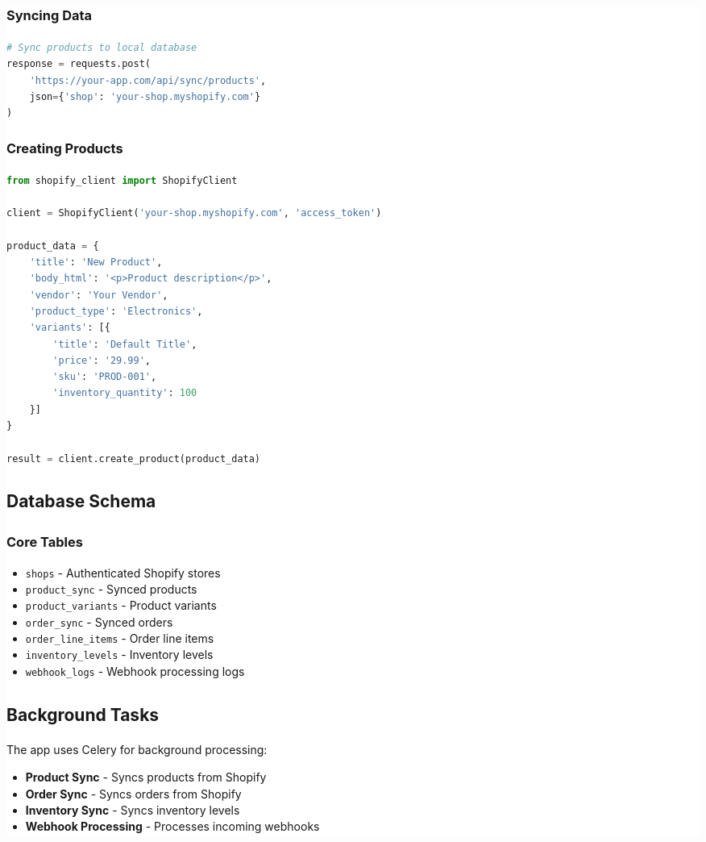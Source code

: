 ### Syncing Data

```python
# Sync products to local database
response = requests.post(
    'https://your-app.com/api/sync/products',
    json={'shop': 'your-shop.myshopify.com'}
)
```

### Creating Products

```python
from shopify_client import ShopifyClient

client = ShopifyClient('your-shop.myshopify.com', 'access_token')

product_data = {
    'title': 'New Product',
    'body_html': '<p>Product description</p>',
    'vendor': 'Your Vendor',
    'product_type': 'Electronics',
    'variants': [{
        'title': 'Default Title',
        'price': '29.99',
        'sku': 'PROD-001',
        'inventory_quantity': 100
    }]
}

result = client.create_product(product_data)
```

## Database Schema

### Core Tables

- `shops` - Authenticated Shopify stores
- `product_sync` - Synced products
- `product_variants` - Product variants
- `order_sync` - Synced orders
- `order_line_items` - Order line items
- `inventory_levels` - Inventory levels
- `webhook_logs` - Webhook processing logs

## Background Tasks

The app uses Celery for background processing:

- **Product Sync** - Syncs products from Shopify
- **Order Sync** - Syncs orders from Shopify
- **Inventory Sync** - Syncs inventory levels
- **Webhook Processing** - Processes incoming webhooks
